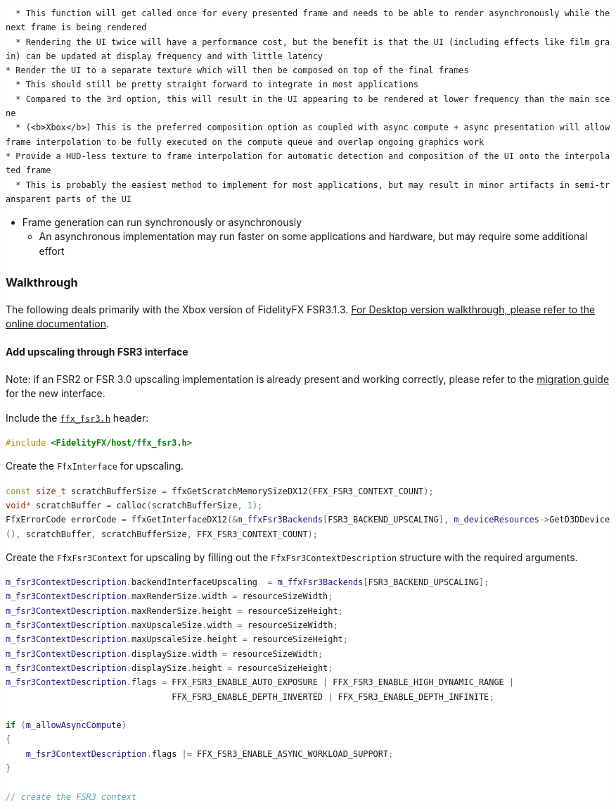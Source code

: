       * This function will get called once for every presented frame and needs to be able to render asynchronously while the next frame is being rendered 
      * Rendering the UI twice will have a performance cost, but the benefit is that the UI (including effects like film grain) can be updated at display frequency and with little latency
    * Render the UI to a separate texture which will then be composed on top of the final frames
      * This should still be pretty straight forward to integrate in most applications
      * Compared to the 3rd option, this will result in the UI appearing to be rendered at lower frequency than the main scene
      * (<b>Xbox</b>) This is the preferred composition option as coupled with async compute + async presentation will allow frame interpolation to be fully executed on the compute queue and overlap ongoing graphics work
    * Provide a HUD-less texture to frame interpolation for automatic detection and composition of the UI onto the interpolated frame
      * This is probably the easiest method to implement for most applications, but may result in minor artifacts in semi-transparent parts of the UI
  * Frame generation can run synchronously or asynchronously
    * An asynchronous implementation may run faster on some applications and hardware, but may require some additional effort

### Walkthrough

The following deals primarily with the Xbox version of FidelityFX FSR3.1.3. [For Desktop version walkthrough, please refer to the online documentation](https://github.com/GPUOpen-LibrariesAndSDKs/FidelityFX-SDK/blob/main/docs/techniques/super-resolution-interpolation.md).

#### Add upscaling through FSR3 interface

Note: if an FSR2 or FSR 3.0 upscaling implementation is already present and working correctly, please refer to the [migration guide](https://github.com/GPUOpen-LibrariesAndSDKs/FidelityFX-SDK/blob/main/ffx-api/migration.md) for the new interface.

Include the [`ffx_fsr3.h`](../../../Kits/AMDTK/fidelityfx/include/FidelityFX/host/ffx_fsr3.h) header:

```C++
#include <FidelityFX/host/ffx_fsr3.h>
```

Create the `FfxInterface` for upscaling.

```C++
const size_t scratchBufferSize = ffxGetScratchMemorySizeDX12(FFX_FSR3_CONTEXT_COUNT);
void* scratchBuffer = calloc(scratchBufferSize, 1);
FfxErrorCode errorCode = ffxGetInterfaceDX12(&m_ffxFsr3Backends[FSR3_BACKEND_UPSCALING], m_deviceResources->GetD3DDevice(), scratchBuffer, scratchBufferSize, FFX_FSR3_CONTEXT_COUNT);
```

Create the `FfxFsr3Context` for upscaling by filling out the `FfxFsr3ContextDescription` structure with the required arguments.

```C++
m_fsr3ContextDescription.backendInterfaceUpscaling  = m_ffxFsr3Backends[FSR3_BACKEND_UPSCALING];
m_fsr3ContextDescription.maxRenderSize.width = resourceSizeWidth;
m_fsr3ContextDescription.maxRenderSize.height = resourceSizeHeight;
m_fsr3ContextDescription.maxUpscaleSize.width = resourceSizeWidth;
m_fsr3ContextDescription.maxUpscaleSize.height = resourceSizeHeight;
m_fsr3ContextDescription.displaySize.width = resourceSizeWidth;
m_fsr3ContextDescription.displaySize.height = resourceSizeHeight;
m_fsr3ContextDescription.flags = FFX_FSR3_ENABLE_AUTO_EXPOSURE | FFX_FSR3_ENABLE_HIGH_DYNAMIC_RANGE |
                                 FFX_FSR3_ENABLE_DEPTH_INVERTED | FFX_FSR3_ENABLE_DEPTH_INFINITE;

if (m_allowAsyncCompute)
{
    m_fsr3ContextDescription.flags |= FFX_FSR3_ENABLE_ASYNC_WORKLOAD_SUPPORT;
}

// create the FSR3 context
```